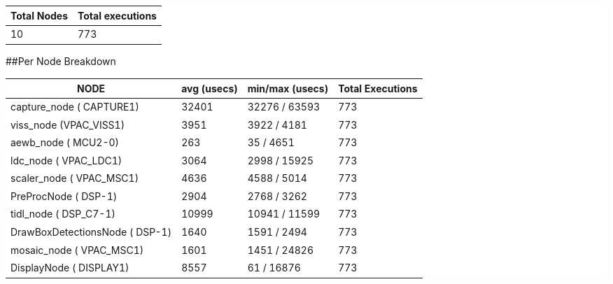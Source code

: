 Total Nodes      | Total executions
----------|--------------
 10       |    773


##Per Node Breakdown

NODE      | avg (usecs)      | min/max (usecs)      | Total Executions
----------|------------------|----------------------|------------
             capture_node (  CAPTURE1)    |  32401    |  32276 /  63593   |        773
                viss_node (VPAC_VISS1)    |   3951    |   3922 /   4181   |        773
                aewb_node (    MCU2-0)    |    263    |     35 /   4651   |        773
                 ldc_node ( VPAC_LDC1)    |   3064    |   2998 /  15925   |        773
              scaler_node ( VPAC_MSC1)    |   4636    |   4588 /   5014   |        773
              PreProcNode (     DSP-1)    |   2904    |   2768 /   3262   |        773
                tidl_node (  DSP_C7-1)    |  10999    |  10941 /  11599   |        773
    DrawBoxDetectionsNode (     DSP-1)    |   1640    |   1591 /   2494   |        773
              mosaic_node ( VPAC_MSC1)    |   1601    |   1451 /  24826   |        773
              DisplayNode (  DISPLAY1)    |   8557    |     61 /  16876   |        773
